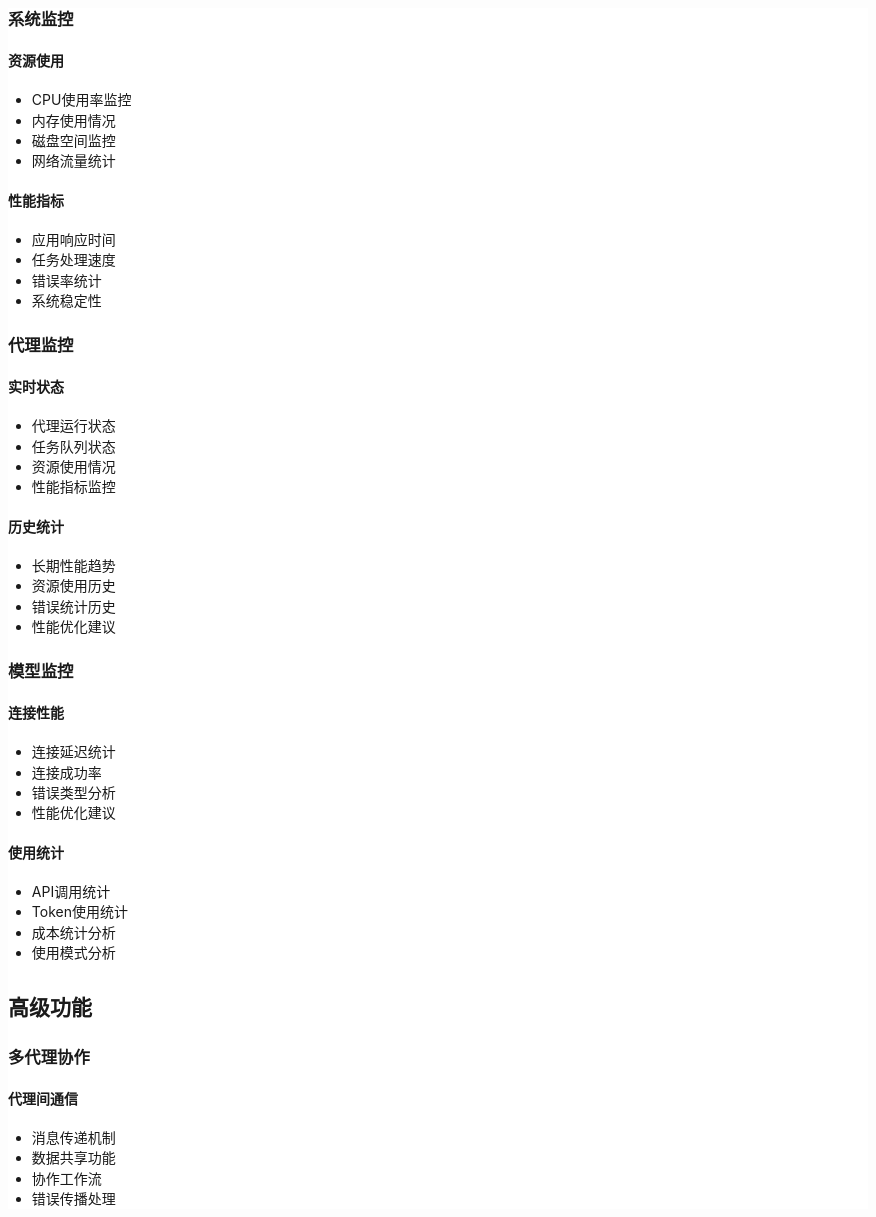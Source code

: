 ### 系统监控

#### 资源使用
- CPU使用率监控
- 内存使用情况
- 磁盘空间监控
- 网络流量统计

#### 性能指标
- 应用响应时间
- 任务处理速度
- 错误率统计
- 系统稳定性

### 代理监控

#### 实时状态
- 代理运行状态
- 任务队列状态
- 资源使用情况
- 性能指标监控

#### 历史统计
- 长期性能趋势
- 资源使用历史
- 错误统计历史
- 性能优化建议

### 模型监控

#### 连接性能
- 连接延迟统计
- 连接成功率
- 错误类型分析
- 性能优化建议

#### 使用统计
- API调用统计
- Token使用统计
- 成本统计分析
- 使用模式分析

## 高级功能

### 多代理协作

#### 代理间通信
- 消息传递机制
- 数据共享功能
- 协作工作流
- 错误传播处理
